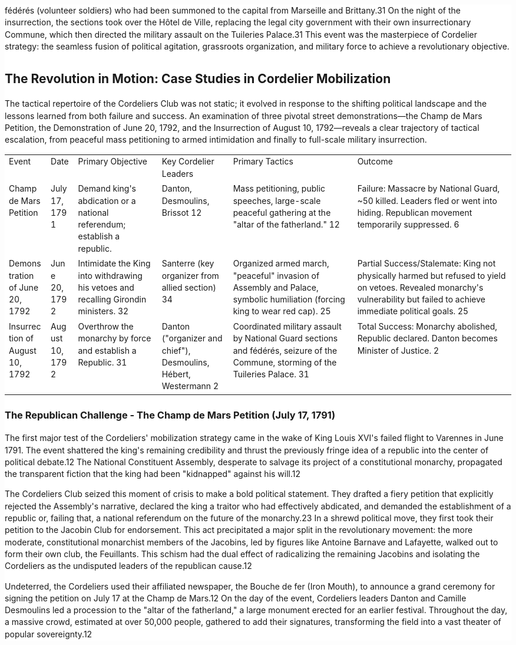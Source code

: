 fédérés (volunteer soldiers) who had been summoned to the capital from Marseille and Brittany.31 On the night of the insurrection, the sections took over the Hôtel de Ville, replacing the legal city government with their own insurrectionary Commune, which then directed the military assault on the Tuileries Palace.31 This event was the masterpiece of Cordelier strategy: the seamless fusion of political agitation, grassroots organization, and military force to achieve a revolutionary objective.

  

## The Revolution in Motion: Case Studies in Cordelier Mobilization

  

The tactical repertoire of the Cordeliers Club was not static; it evolved in response to the shifting political landscape and the lessons learned from both failure and success. An examination of three pivotal street demonstrations—the Champ de Mars Petition, the Demonstration of June 20, 1792, and the Insurrection of August 10, 1792—reveals a clear trajectory of tactical escalation, from peaceful mass petitioning to armed intimidation and finally to full-scale military insurrection.

  

|   |   |   |   |   |   |
|---|---|---|---|---|---|
|Event|Date|Primary Objective|Key Cordelier Leaders|Primary Tactics|Outcome|
|Champ de Mars Petition|July 17, 1791|Demand king's abdication or a national referendum; establish a republic.|Danton, Desmoulins, Brissot 12|Mass petitioning, public speeches, large-scale peaceful gathering at the "altar of the fatherland." 12|Failure: Massacre by National Guard, ~50 killed. Leaders fled or went into hiding. Republican movement temporarily suppressed. 6|
|Demonstration of June 20, 1792|June 20, 1792|Intimidate the King into withdrawing his vetoes and recalling Girondin ministers. 32|Santerre (key organizer from allied section) 34|Organized armed march, "peaceful" invasion of Assembly and Palace, symbolic humiliation (forcing king to wear red cap). 25|Partial Success/Stalemate: King not physically harmed but refused to yield on vetoes. Revealed monarchy's vulnerability but failed to achieve immediate political goals. 25|
|Insurrection of August 10, 1792|August 10, 1792|Overthrow the monarchy by force and establish a Republic. 31|Danton ("organizer and chief"), Desmoulins, Hébert, Westermann 2|Coordinated military assault by National Guard sections and fédérés, seizure of the Commune, storming of the Tuileries Palace. 31|Total Success: Monarchy abolished, Republic declared. Danton becomes Minister of Justice. 2|

  

### The Republican Challenge - The Champ de Mars Petition (July 17, 1791)

  

The first major test of the Cordeliers' mobilization strategy came in the wake of King Louis XVI's failed flight to Varennes in June 1791. The event shattered the king's remaining credibility and thrust the previously fringe idea of a republic into the center of political debate.12 The National Constituent Assembly, desperate to salvage its project of a constitutional monarchy, propagated the transparent fiction that the king had been "kidnapped" against his will.12

The Cordeliers Club seized this moment of crisis to make a bold political statement. They drafted a fiery petition that explicitly rejected the Assembly's narrative, declared the king a traitor who had effectively abdicated, and demanded the establishment of a republic or, failing that, a national referendum on the future of the monarchy.23 In a shrewd political move, they first took their petition to the Jacobin Club for endorsement. This act precipitated a major split in the revolutionary movement: the more moderate, constitutional monarchist members of the Jacobins, led by figures like Antoine Barnave and Lafayette, walked out to form their own club, the Feuillants. This schism had the dual effect of radicalizing the remaining Jacobins and isolating the Cordeliers as the undisputed leaders of the republican cause.12

Undeterred, the Cordeliers used their affiliated newspaper, the Bouche de fer (Iron Mouth), to announce a grand ceremony for signing the petition on July 17 at the Champ de Mars.12 On the day of the event, Cordeliers leaders Danton and Camille Desmoulins led a procession to the "altar of the fatherland," a large monument erected for an earlier festival. Throughout the day, a massive crowd, estimated at over 50,000 people, gathered to add their signatures, transforming the field into a vast theater of popular sovereignty.12

